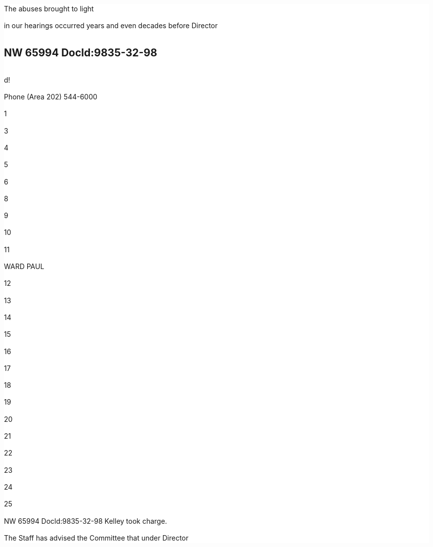 The abuses brought to light

in our hearings occurred years and even decades before Director

NW 65994 Docld:9835-32-98
---

##
d!

Phone (Area 202) 544-6000

1

3

4

5

6

8

9

10

11

WARD PAUL

12

13

14

15

16

17

18

19

20

21

22

23

24

25

NW 65994 Docld:9835-32-98
Kelley took charge.

The Staff has advised the Committee that under Director
